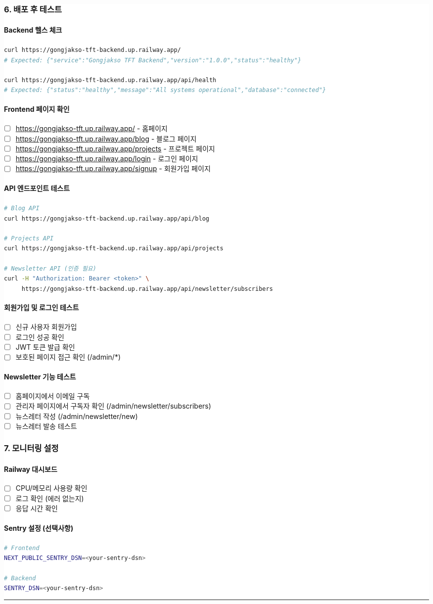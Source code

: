### 6. 배포 후 테스트

#### Backend 헬스 체크
```bash
curl https://gongjakso-tft-backend.up.railway.app/
# Expected: {"service":"Gongjakso TFT Backend","version":"1.0.0","status":"healthy"}

curl https://gongjakso-tft-backend.up.railway.app/api/health
# Expected: {"status":"healthy","message":"All systems operational","database":"connected"}
```

#### Frontend 페이지 확인
- [ ] https://gongjakso-tft.up.railway.app/ - 홈페이지
- [ ] https://gongjakso-tft.up.railway.app/blog - 블로그 페이지
- [ ] https://gongjakso-tft.up.railway.app/projects - 프로젝트 페이지
- [ ] https://gongjakso-tft.up.railway.app/login - 로그인 페이지
- [ ] https://gongjakso-tft.up.railway.app/signup - 회원가입 페이지

#### API 엔드포인트 테스트
```bash
# Blog API
curl https://gongjakso-tft-backend.up.railway.app/api/blog

# Projects API
curl https://gongjakso-tft-backend.up.railway.app/api/projects

# Newsletter API (인증 필요)
curl -H "Authorization: Bearer <token>" \
     https://gongjakso-tft-backend.up.railway.app/api/newsletter/subscribers
```

#### 회원가입 및 로그인 테스트
- [ ] 신규 사용자 회원가입
- [ ] 로그인 성공 확인
- [ ] JWT 토큰 발급 확인
- [ ] 보호된 페이지 접근 확인 (/admin/*)

#### Newsletter 기능 테스트
- [ ] 홈페이지에서 이메일 구독
- [ ] 관리자 페이지에서 구독자 확인 (/admin/newsletter/subscribers)
- [ ] 뉴스레터 작성 (/admin/newsletter/new)
- [ ] 뉴스레터 발송 테스트

### 7. 모니터링 설정

#### Railway 대시보드
- [ ] CPU/메모리 사용량 확인
- [ ] 로그 확인 (에러 없는지)
- [ ] 응답 시간 확인

#### Sentry 설정 (선택사항)
```bash
# Frontend
NEXT_PUBLIC_SENTRY_DSN=<your-sentry-dsn>

# Backend
SENTRY_DSN=<your-sentry-dsn>
```

---